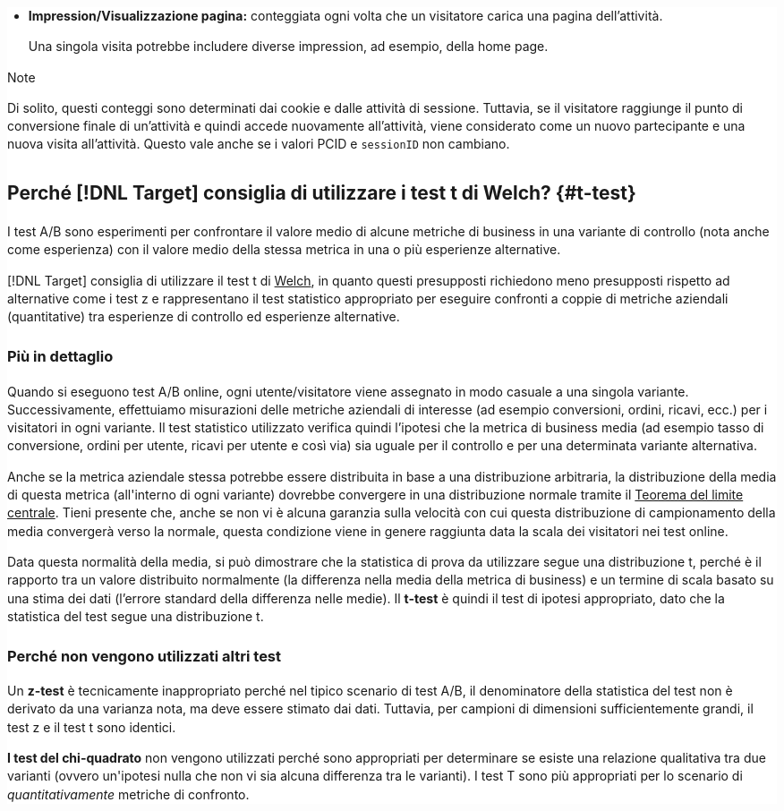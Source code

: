 * **Impression/Visualizzazione pagina:** conteggiata ogni volta che un visitatore carica una pagina dell’attività.

  Una singola visita potrebbe includere diverse impression, ad esempio, della home page.

>[!NOTE]
>
>Di solito, questi conteggi sono determinati dai cookie e dalle attività di sessione. Tuttavia, se il visitatore raggiunge il punto di conversione finale di un’attività e quindi accede nuovamente all’attività, viene considerato come un nuovo partecipante e una nuova visita all’attività. Questo vale anche se i valori PCID e `sessionID` non cambiano.

## Perché [!DNL Target] consiglia di utilizzare i test t di Welch? {#t-test}

I test A/B sono esperimenti per confrontare il valore medio di alcune metriche di business in una variante di controllo (nota anche come esperienza) con il valore medio della stessa metrica in una o più esperienze alternative.

[!DNL Target] consiglia di utilizzare il test t di [Welch](https://en.wikipedia.org/wiki/Welch%27s_t-test), in quanto questi presupposti richiedono meno presupposti rispetto ad alternative come i test z e rappresentano il test statistico appropriato per eseguire confronti a coppie di metriche aziendali (quantitative) tra esperienze di controllo ed esperienze alternative.

### Più in dettaglio

Quando si eseguono test A/B online, ogni utente/visitatore viene assegnato in modo casuale a una singola variante. Successivamente, effettuiamo misurazioni delle metriche aziendali di interesse (ad esempio conversioni, ordini, ricavi, ecc.) per i visitatori in ogni variante. Il test statistico utilizzato verifica quindi l’ipotesi che la metrica di business media (ad esempio tasso di conversione, ordini per utente, ricavi per utente e così via) sia uguale per il controllo e per una determinata variante alternativa.

Anche se la metrica aziendale stessa potrebbe essere distribuita in base a una distribuzione arbitraria, la distribuzione della media di questa metrica (all&#39;interno di ogni variante) dovrebbe convergere in una distribuzione normale tramite il [Teorema del limite centrale](https://en.wikipedia.org/wiki/Central_limit_theorem). Tieni presente che, anche se non vi è alcuna garanzia sulla velocità con cui questa distribuzione di campionamento della media convergerà verso la normale, questa condizione viene in genere raggiunta data la scala dei visitatori nei test online.

Data questa normalità della media, si può dimostrare che la statistica di prova da utilizzare segue una distribuzione t, perché è il rapporto tra un valore distribuito normalmente (la differenza nella media della metrica di business) e un termine di scala basato su una stima dei dati (l’errore standard della differenza nelle medie). Il **t-test** è quindi il test di ipotesi appropriato, dato che la statistica del test segue una distribuzione t.

### Perché non vengono utilizzati altri test

Un **z-test** è tecnicamente inappropriato perché nel tipico scenario di test A/B, il denominatore della statistica del test non è derivato da una varianza nota, ma deve essere stimato dai dati. Tuttavia, per campioni di dimensioni sufficientemente grandi, il test z e il test t sono identici.

**I test del chi-quadrato** non vengono utilizzati perché sono appropriati per determinare se esiste una relazione qualitativa tra due varianti (ovvero un&#39;ipotesi nulla che non vi sia alcuna differenza tra le varianti). I test T sono più appropriati per lo scenario di _quantitativamente_ metriche di confronto.
